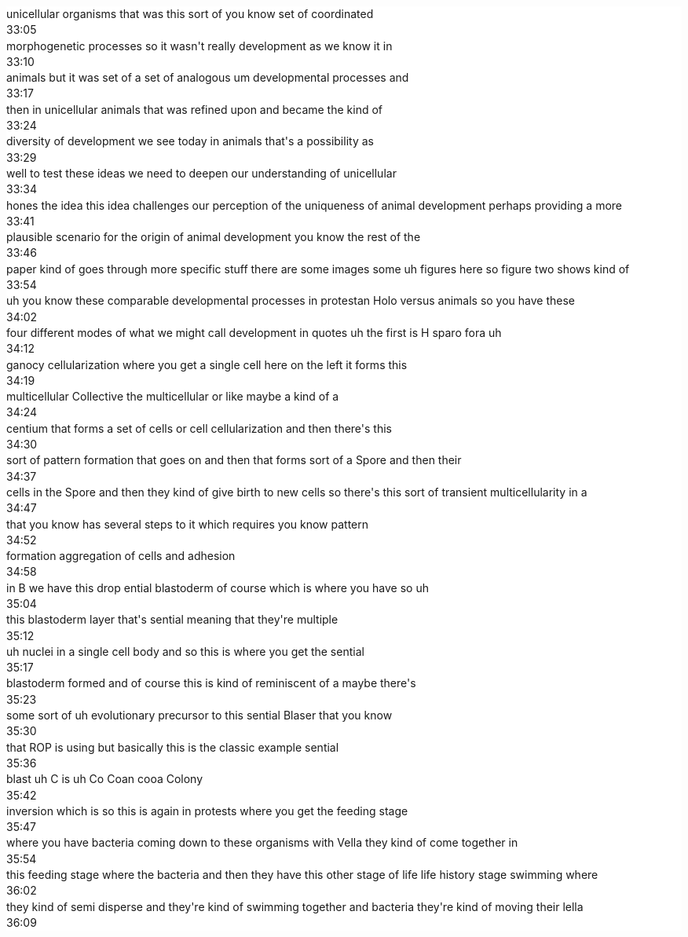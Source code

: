 unicellular organisms that was this sort of you know set of coordinated     
33:05     
morphogenetic processes so it wasn't really development as we know it in     
33:10     
animals but it was set of a set of analogous um developmental processes and     
33:17     
then in unicellular animals that was refined upon and became the kind of     
33:24     
diversity of development we see today in animals that's a possibility as     
33:29     
well to test these ideas we need to deepen our understanding of unicellular     
33:34     
hones the idea this idea challenges our perception of the uniqueness of animal development perhaps providing a more     
33:41     
plausible scenario for the origin of animal development you know the rest of the     
33:46     
paper kind of goes through more specific stuff there are some images some uh figures here so figure two shows kind of     
33:54     
uh you know these comparable developmental processes in protestan Holo versus animals so you have these     
34:02     
four different modes of what we might call development in quotes uh the first is H sparo fora uh     
34:12     
ganocy cellularization where you get a single cell here on the left it forms this     
34:19     
multicellular Collective the multicellular or like maybe a kind of a     
34:24     
centium that forms a set of cells or cell cellularization and then there's this     
34:30     
sort of pattern formation that goes on and then that forms sort of a Spore and then their     
34:37     
cells in the Spore and then they kind of give birth to new cells so there's this sort of transient multicellularity in a     
34:47     
that you know has several steps to it which requires you know pattern     
34:52     
formation aggregation of cells and adhesion     
34:58     
in B we have this drop ential blastoderm of course which is where you have so uh     
35:04     
this blastoderm layer that's sential meaning that they're multiple     
35:12     
uh nuclei in a single cell body and so this is where you get the sential     
35:17     
blastoderm formed and of course this is kind of reminiscent of a maybe there's     
35:23     
some sort of uh evolutionary precursor to this sential Blaser that you know     
35:30     
that ROP is using but basically this is the classic example sential     
35:36     
blast uh C is uh Co Coan cooa Colony     
35:42     
inversion which is so this is again in protests where you get the feeding stage     
35:47     
where you have bacteria coming down to these organisms with Vella they kind of come together in     
35:54     
this feeding stage where the bacteria and then they have this other stage of life life history stage swimming where     
36:02     
they kind of semi disperse and they're kind of swimming together and bacteria they're kind of moving their lella     
36:09     